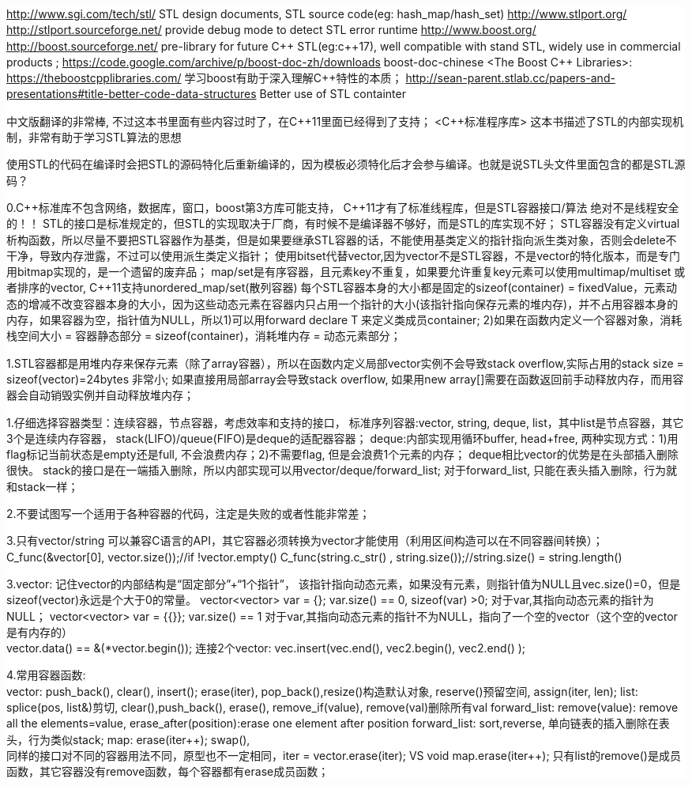   http://www.sgi.com/tech/stl/    STL design documents, STL source code(eg: hash_map/hash_set)
  http://www.stlport.org/   http://stlport.sourceforge.net/   provide debug mode to detect STL error runtime
  http://www.boost.org/      http://boost.sourceforge.net/    pre-library for future C++ STL(eg:c++17), well compatible with stand STL, widely use in commercial products ;
https://code.google.com/archive/p/boost-doc-zh/downloads boost-doc-chinese
<The Boost C++ Libraries>:  https://theboostcpplibraries.com/  学习boost有助于深入理解C++特性的本质；
http://sean-parent.stlab.cc/papers-and-presentations#title-better-code-data-structures   Better use of STL containter


<Effective STL>中文版翻译的非常棒, 不过这本书里面有些内容过时了，在C++11里面已经得到了支持；
<C++标准程序库> 这本书描述了STL的内部实现机制，非常有助于学习STL算法的思想



  使用STL的代码在编译时会把STL的源码特化后重新编译的，因为模板必须特化后才会参与编译。也就是说STL头文件里面包含的都是STL源码？

0.C++标准库不包含网络，数据库，窗口，boost第3方库可能支持， C++11才有了标准线程库，但是STL容器接口/算法 绝对不是线程安全的！！
   STL的接口是标准规定的，但STL的实现取决于厂商，有时候不是编译器不够好，而是STL的库实现不好；
   STL容器没有定义virtual析构函数，所以尽量不要把STL容器作为基类，但是如果要继承STL容器的话，不能使用基类定义的指针指向派生类对象，否则会delete不干净，导致内存泄露，不过可以使用派生类定义指针；
   使用bitset代替vector<bool>,因为vector<bool>不是STL容器，不是vector<T>的特化版本，而是专门用bitmap实现的，是一个遗留的废弃品；
    map/set是有序容器，且元素key不重复，如果要允许重复key元素可以使用multimap/multiset 或者排序的vector, C++11支持unordered_map/set(散列容器)
    每个STL容器本身的大小都是固定的sizeof(container) = fixedValue，元素动态的增减不改变容器本身的大小，因为这些动态元素在容器内只占用一个指针的大小(该指针指向保存元素的堆内存)，并不占用容器本身的内存，如果容器为空，指针值为NULL，所以1)可以用forward declare T 来定义类成员container<T>; 2)如果在函数内定义一个容器对象，消耗栈空间大小 = 容器静态部分 = sizeof(container)，消耗堆内存 = 动态元素部分；

1.STL容器都是用堆内存来保存元素（除了array容器），所以在函数内定义局部vector实例不会导致stack overflow,实际占用的stack size = sizeof(vector<T>)=24bytes 非常小;
   如果直接用局部array会导致stack overflow, 如果用new array[]需要在函数返回前手动释放内存，而用容器会自动销毁实例并自动释放堆内存；

1.仔细选择容器类型：连续容器，节点容器，考虑效率和支持的接口，
   标准序列容器:vector, string, deque, list，其中list是节点容器，其它3个是连续内存容器， stack(LIFO)/queue(FIFO)是deque的适配器容器；
   deque:内部实现用循环buffer, head+free, 两种实现方式：1)用flag标记当前状态是empty还是full, 不会浪费内存；2)不需要flag, 但是会浪费1个元素的内存；
   deque相比vector的优势是在头部插入删除很快。
   stack的接口是在一端插入删除，所以内部实现可以用vector/deque/forward_list; 对于forward_list, 只能在表头插入删除，行为就和stack一样；


2.不要试图写一个适用于各种容器的代码，注定是失败的或者性能非常差；

3.只有vector/string 可以兼容C语言的API，其它容器必须转换为vector才能使用（利用区间构造可以在不同容器间转换）；
   C_func(&vector[0], vector.size());//if !vector.empty()
   C_func(string.c_str() ,  string.size());//string.size() = string.length()

3.vector: 记住vector的内部结构是“固定部分”+“1个指针”， 该指针指向动态元素，如果没有元素，则指针值为NULL且vec.size()=0，但是sizeof(vector)永远是个大于0的常量。 
vector<vector<T>> var = {}; var.size() == 0, sizeof(var) >0;  对于var,其指向动态元素的指针为NULL；
vector<vector<T>> var = {{}}; var.size() == 1 对于var,其指向动态元素的指针不为NULL，指向了一个空的vector（这个空的vector是有内存的）  
vector.data() == &(*vector.begin());
连接2个vector:  vec.insert(vec.end(),   vec2.begin(),  vec2.end() ); 

4.常用容器函数:  
   vector: push_back(), clear(), insert();  erase(iter), pop_back(),resize()构造默认对象, reserve()预留空间, assign(iter, len);
   list:  splice(pos, list&)剪切,  clear(),push_back(),  erase(),  remove_if(value),  remove(val)删除所有val
   forward_list: remove(value): remove all the elements=value,   erase_after(position):erase one element after position
   forward_list: sort,reverse, 单向链表的插入删除在表头，行为类似stack;
   map: erase(iter++); swap(),  
   同样的接口对不同的容器用法不同，原型也不一定相同，iter = vector.erase(iter); VS void map.erase(iter++); 
   只有list的remove()是成员函数，其它容器没有remove函数，每个容器都有erase成员函数；
